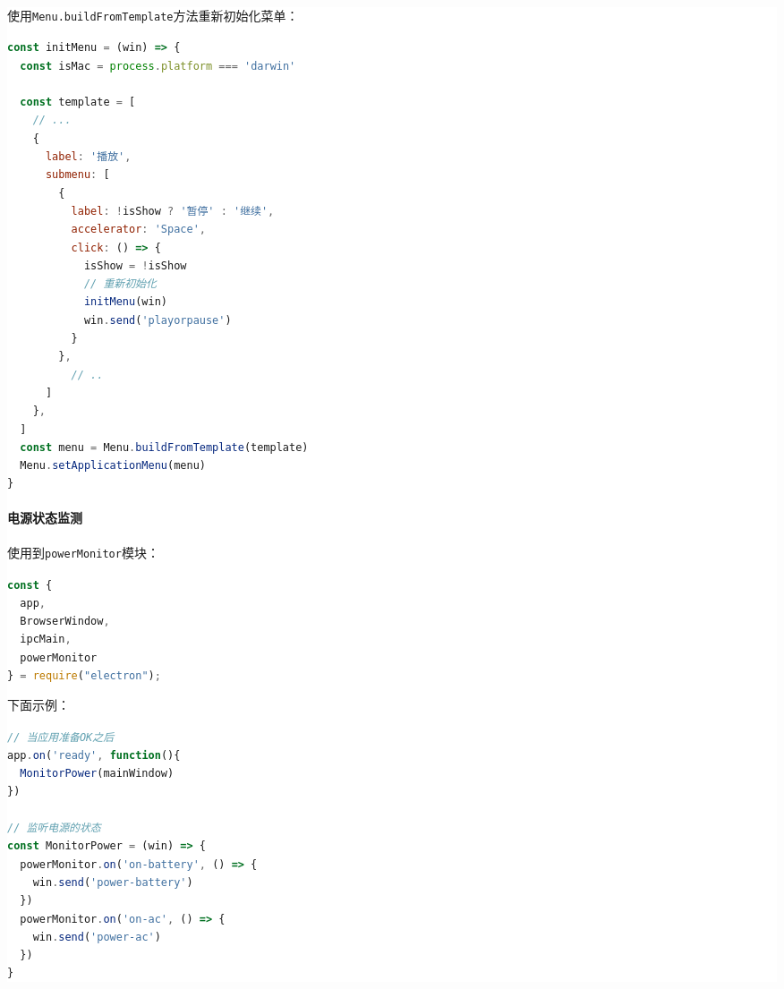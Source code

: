   使用`Menu.buildFromTemplate`方法重新初始化菜单：

  ```js
  const initMenu = (win) => {
    const isMac = process.platform === 'darwin'
  
    const template = [
      // ...
      {
        label: '播放',
        submenu: [
          {
            label: !isShow ? '暂停' : '继续',
            accelerator: 'Space',
            click: () => {
              isShow = !isShow
              // 重新初始化
              initMenu(win)
              win.send('playorpause')
            }
          },
       		// ..
        ]
      },
    ]
    const menu = Menu.buildFromTemplate(template)
    Menu.setApplicationMenu(menu)
  }
  ```

  

#### 电源状态监测

使用到`powerMonitor`模块：

```js
const {
  app,
  BrowserWindow,
  ipcMain,
  powerMonitor
} = require("electron");
```



下面示例：

```js
// 当应用准备OK之后
app.on('ready', function(){
  MonitorPower(mainWindow)
})

// 监听电源的状态
const MonitorPower = (win) => {
  powerMonitor.on('on-battery', () => {
    win.send('power-battery')
  })
  powerMonitor.on('on-ac', () => {
    win.send('power-ac')
  })
}
```
